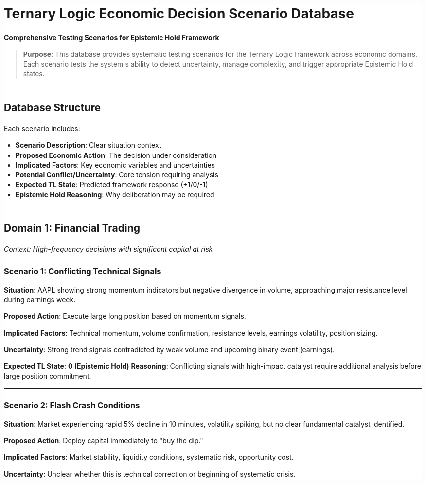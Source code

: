 # Ternary Logic Economic Decision Scenario Database

**Comprehensive Testing Scenarios for Epistemic Hold Framework**

> **Purpose**: This database provides systematic testing scenarios for the Ternary Logic framework across economic domains. Each scenario tests the system's ability to detect uncertainty, manage complexity, and trigger appropriate Epistemic Hold states.

---

## Database Structure

Each scenario includes:
- **Scenario Description**: Clear situation context
- **Proposed Economic Action**: The decision under consideration  
- **Implicated Factors**: Key economic variables and uncertainties
- **Potential Conflict/Uncertainty**: Core tension requiring analysis
- **Expected TL State**: Predicted framework response (+1/0/-1)
- **Epistemic Hold Reasoning**: Why deliberation may be required

---

## Domain 1: Financial Trading
*Context: High-frequency decisions with significant capital at risk*

### Scenario 1: Conflicting Technical Signals
**Situation**: AAPL showing strong momentum indicators but negative divergence in volume, approaching major resistance level during earnings week.

**Proposed Action**: Execute large long position based on momentum signals.

**Implicated Factors**: Technical momentum, volume confirmation, resistance levels, earnings volatility, position sizing.

**Uncertainty**: Strong trend signals contradicted by weak volume and upcoming binary event (earnings).

**Expected TL State**: **0 (Epistemic Hold)**
**Reasoning**: Conflicting signals with high-impact catalyst require additional analysis before large position commitment.

---

### Scenario 2: Flash Crash Conditions
**Situation**: Market experiencing rapid 5% decline in 10 minutes, volatility spiking, but no clear fundamental catalyst identified.

**Proposed Action**: Deploy capital immediately to "buy the dip."

**Implicated Factors**: Market stability, liquidity conditions, systematic risk, opportunity cost.

**Uncertainty**: Unclear whether this is technical correction or beginning of systematic crisis.

